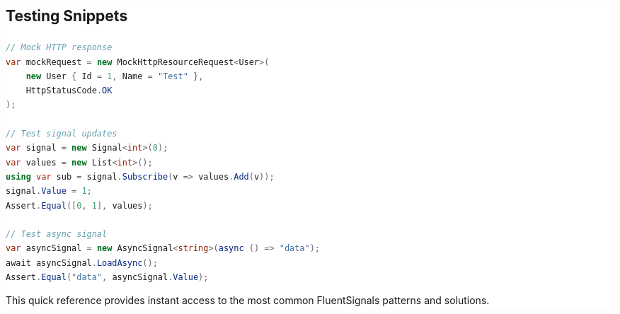 ## Testing Snippets

```csharp
// Mock HTTP response
var mockRequest = new MockHttpResourceRequest<User>(
    new User { Id = 1, Name = "Test" },
    HttpStatusCode.OK
);

// Test signal updates
var signal = new Signal<int>(0);
var values = new List<int>();
using var sub = signal.Subscribe(v => values.Add(v));
signal.Value = 1;
Assert.Equal([0, 1], values);

// Test async signal
var asyncSignal = new AsyncSignal<string>(async () => "data");
await asyncSignal.LoadAsync();
Assert.Equal("data", asyncSignal.Value);
```

This quick reference provides instant access to the most common FluentSignals patterns and solutions.